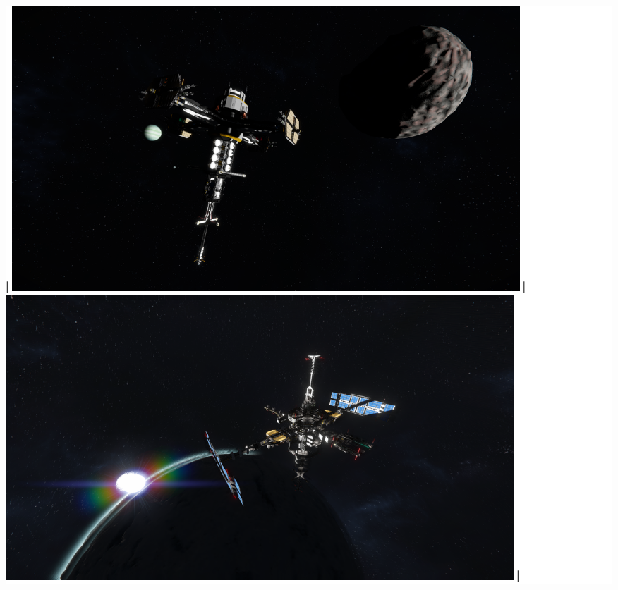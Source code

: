 | <img src="Screens/M-Eos-Station-small.png" alt="Eos Station" width="720"> | <img src="Screens/M-Anchar-Station-small.png" alt="Anchar Station" width="720"> |
